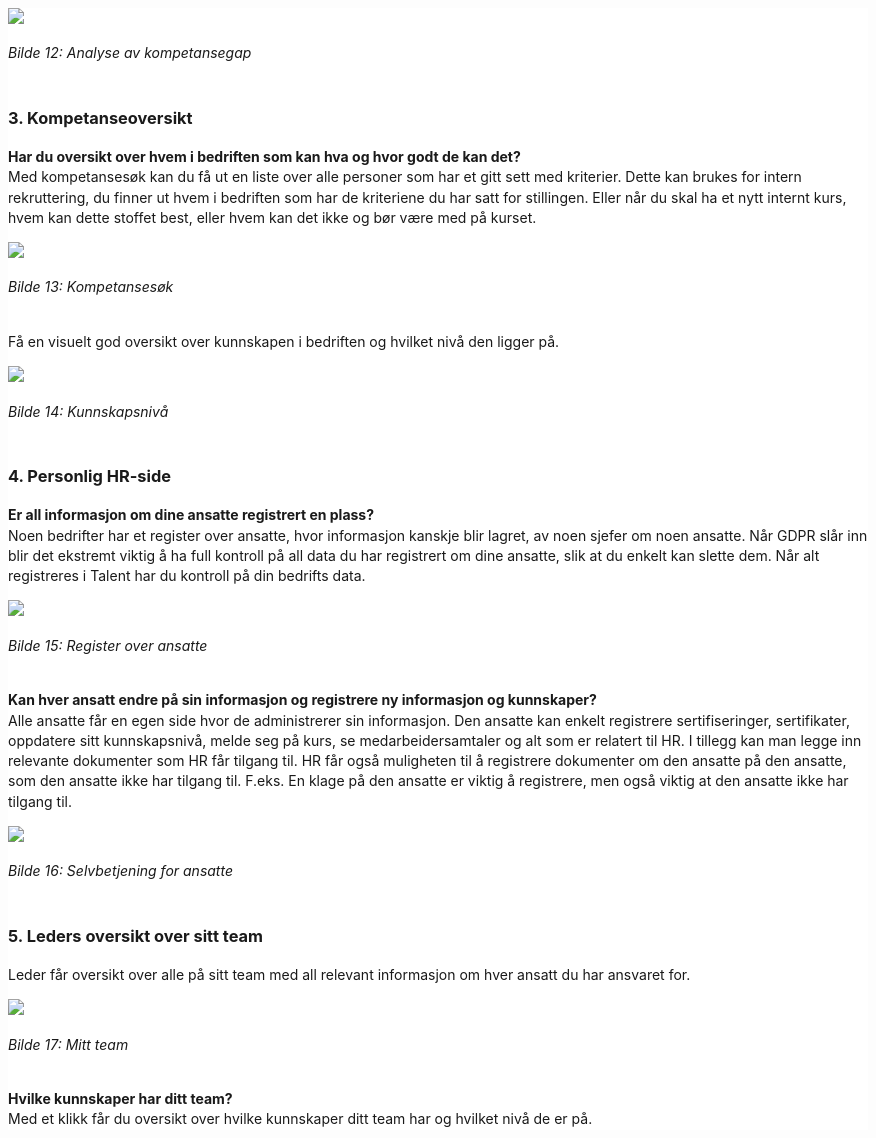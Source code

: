 <img class="img-fluid" src="/img/blog/9HRUtfordringer/9HRutfordringer12.PNG" />

<em>Bilde 12: Analyse av kompetansegap</em><br><br>

### 3. Kompetanseoversikt
**Har du oversikt over hvem i bedriften som kan hva og hvor godt de kan det?**<br>
Med kompetansesøk kan du få ut en liste over alle personer som har et gitt sett med kriterier.
Dette kan brukes for intern rekruttering, du finner ut hvem i bedriften som har de kriteriene du har satt for stillingen. Eller når du skal ha et nytt internt kurs, hvem kan dette stoffet best, eller hvem kan det ikke og bør være med på kurset.

<img class="img-fluid" src="/img/blog/9HRUtfordringer/9HRutfordringer13.PNG" />

<em>Bilde 13: Kompetansesøk</em><br><br>

Få en visuelt god oversikt over kunnskapen i bedriften og hvilket nivå den ligger på.

<img class="img-fluid" src="/img/blog/9HRUtfordringer/9HRutfordringer14.PNG" />

<em>Bilde 14: Kunnskapsnivå</em><br><br>

### 4. Personlig HR-side
**Er all informasjon om dine ansatte registrert en plass?** <br>
Noen bedrifter har et register over ansatte, hvor informasjon kanskje blir lagret, av noen sjefer om noen ansatte. Når GDPR slår inn blir det ekstremt viktig å ha full kontroll på all data du har registrert om dine ansatte, slik at du enkelt kan slette dem. Når alt registreres i Talent har du kontroll på din bedrifts data.

<img class="img-fluid" src="/img/blog/9HRUtfordringer/9HRutfordringer15.PNG" />

<em>Bilde 15: Register over ansatte</em><br><br>

**Kan hver ansatt endre på sin informasjon og registrere ny informasjon og kunnskaper?**<br>
Alle ansatte får en egen side hvor de administrerer sin informasjon. Den ansatte kan enkelt registrere sertifiseringer, sertifikater, oppdatere sitt kunnskapsnivå, melde seg på kurs, se medarbeidersamtaler og alt som er relatert til HR. I tillegg kan man legge inn relevante dokumenter som HR får tilgang til. HR får også muligheten til å registrere dokumenter om den ansatte på den ansatte, som den ansatte ikke har tilgang til. F.eks. En klage på den ansatte er viktig å registrere, men også viktig at den ansatte ikke har tilgang til.

<img class="img-fluid" src="/img/blog/9HRUtfordringer/9HRutfordringer16.PNG" />

<em>Bilde 16: Selvbetjening for ansatte</em><br><br>

### 5. Leders oversikt over sitt team
Leder får oversikt over alle på sitt team med all relevant informasjon om hver ansatt du har ansvaret for. 

<img class="img-fluid" src="/img/blog/9HRUtfordringer/9HRutfordringer17.PNG" />

<em>Bilde 17: Mitt team</em><br><br>

**Hvilke kunnskaper har ditt team?** <br>
Med et klikk får du oversikt over hvilke kunnskaper ditt team har og hvilket nivå de er på.
